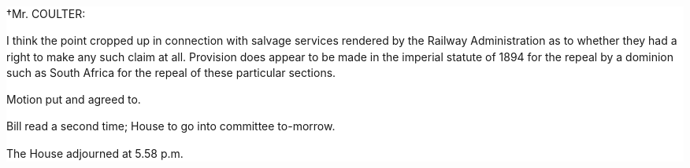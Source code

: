 </speech>

<speech by="#coulter">

<from>&#x2020;Mr. <person refersTo="hansard_za">COULTER</person>:</from>

<p>I think the point cropped up in connection with salvage services rendered by the Railway Administration as to whether they had a right to make any such claim at all. Provision does appear to be made in the imperial statute of 1894 for the repeal by a dominion such as South Africa for the repeal of these particular sections.</p>

</speech>

<p>Motion put and agreed to.</p>

<p>Bill read a second time; House to go into committee to-morrow.</p>

<adjournment>

<p>The House adjourned at <recordedTime time="1929-02-25T17:58:00">5.58 p.m.</recordedTime></p>

</adjournment>

</debateSection>

</debateSection>

